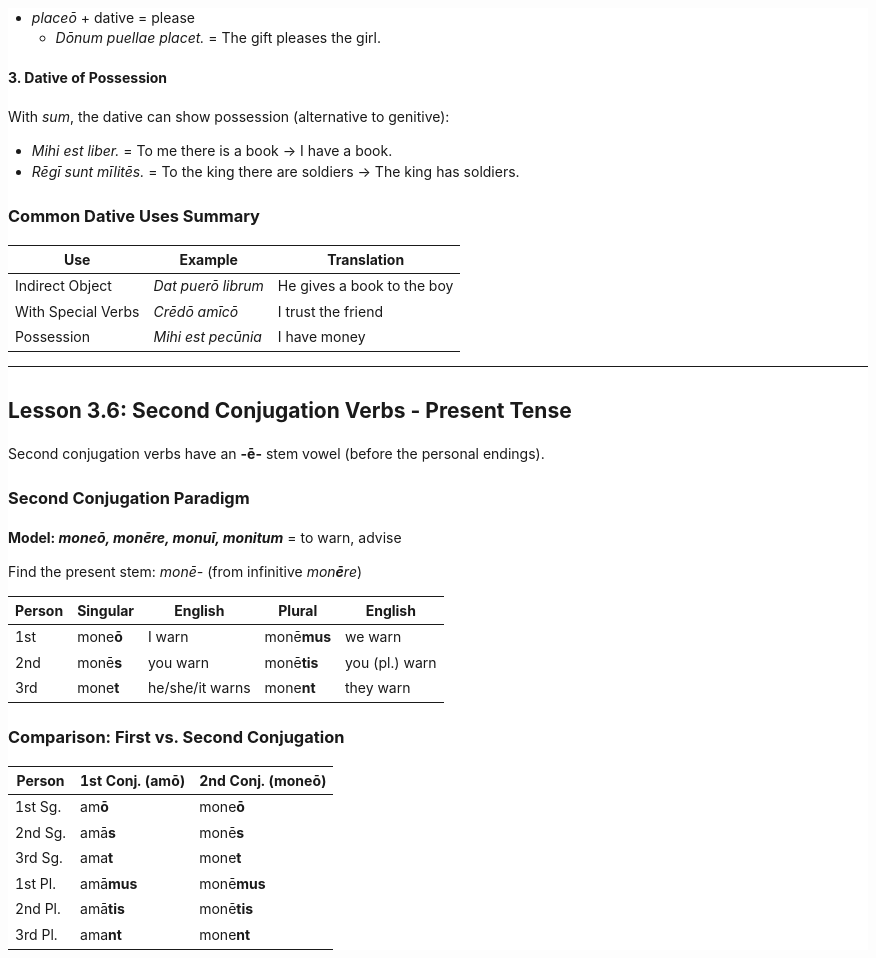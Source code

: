 - *placeō* + dative = please
  - *Dōnum puellae placet.* = The gift pleases the girl.

#### 3. Dative of Possession

With *sum*, the dative can show possession (alternative to genitive):

- *Mihi est liber.* = To me there is a book → I have a book.
- *Rēgī sunt mīlitēs.* = To the king there are soldiers → The king has soldiers.

### Common Dative Uses Summary

| Use | Example | Translation |
|-----|---------|-------------|
| Indirect Object | *Dat puerō librum* | He gives a book to the boy |
| With Special Verbs | *Crēdō amīcō* | I trust the friend |
| Possession | *Mihi est pecūnia* | I have money |

---

## Lesson 3.6: Second Conjugation Verbs - Present Tense

Second conjugation verbs have an **-ē-** stem vowel (before the personal endings).

### Second Conjugation Paradigm

**Model: *moneō, monēre, monuī, monitum*** = to warn, advise

Find the present stem: *monē-* (from infinitive *mon**ē**re*)

| Person | Singular | English | Plural | English |
|--------|----------|---------|--------|---------|
| 1st | mone**ō** | I warn | monē**mus** | we warn |
| 2nd | monē**s** | you warn | monē**tis** | you (pl.) warn |
| 3rd | mone**t** | he/she/it warns | mone**nt** | they warn |

### Comparison: First vs. Second Conjugation

| Person | 1st Conj. (amō) | 2nd Conj. (moneō) |
|--------|----------------|-------------------|
| 1st Sg. | am**ō** | mone**ō** |
| 2nd Sg. | amā**s** | monē**s** |
| 3rd Sg. | ama**t** | mone**t** |
| 1st Pl. | amā**mus** | monē**mus** |
| 2nd Pl. | amā**tis** | monē**tis** |
| 3rd Pl. | ama**nt** | mone**nt** |
